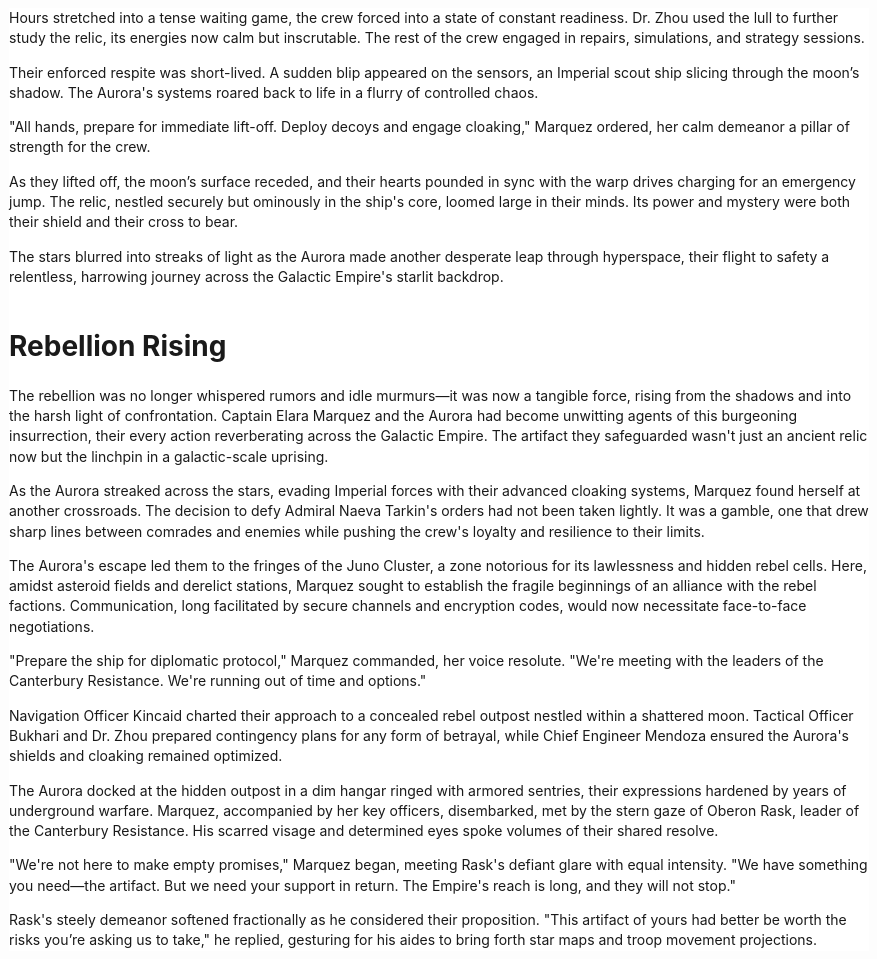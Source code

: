 Hours stretched into a tense waiting game, the crew forced into a state of constant readiness. Dr. Zhou used the lull to further study the relic, its energies now calm but inscrutable. The rest of the crew engaged in repairs, simulations, and strategy sessions.

Their enforced respite was short-lived. A sudden blip appeared on the sensors, an Imperial scout ship slicing through the moon’s shadow. The Aurora's systems roared back to life in a flurry of controlled chaos.

"All hands, prepare for immediate lift-off. Deploy decoys and engage cloaking," Marquez ordered, her calm demeanor a pillar of strength for the crew.

As they lifted off, the moon’s surface receded, and their hearts pounded in sync with the warp drives charging for an emergency jump. The relic, nestled securely but ominously in the ship's core, loomed large in their minds. Its power and mystery were both their shield and their cross to bear.

The stars blurred into streaks of light as the Aurora made another desperate leap through hyperspace, their flight to safety a relentless, harrowing journey across the Galactic Empire's starlit backdrop.
# Rebellion Rising
The rebellion was no longer whispered rumors and idle murmurs—it was now a tangible force, rising from the shadows and into the harsh light of confrontation. Captain Elara Marquez and the Aurora had become unwitting agents of this burgeoning insurrection, their every action reverberating across the Galactic Empire. The artifact they safeguarded wasn't just an ancient relic now but the linchpin in a galactic-scale uprising.

As the Aurora streaked across the stars, evading Imperial forces with their advanced cloaking systems, Marquez found herself at another crossroads. The decision to defy Admiral Naeva Tarkin's orders had not been taken lightly. It was a gamble, one that drew sharp lines between comrades and enemies while pushing the crew's loyalty and resilience to their limits.

The Aurora's escape led them to the fringes of the Juno Cluster, a zone notorious for its lawlessness and hidden rebel cells. Here, amidst asteroid fields and derelict stations, Marquez sought to establish the fragile beginnings of an alliance with the rebel factions. Communication, long facilitated by secure channels and encryption codes, would now necessitate face-to-face negotiations.

"Prepare the ship for diplomatic protocol," Marquez commanded, her voice resolute. "We're meeting with the leaders of the Canterbury Resistance. We're running out of time and options."

Navigation Officer Kincaid charted their approach to a concealed rebel outpost nestled within a shattered moon. Tactical Officer Bukhari and Dr. Zhou prepared contingency plans for any form of betrayal, while Chief Engineer Mendoza ensured the Aurora's shields and cloaking remained optimized.

The Aurora docked at the hidden outpost in a dim hangar ringed with armored sentries, their expressions hardened by years of underground warfare. Marquez, accompanied by her key officers, disembarked, met by the stern gaze of Oberon Rask, leader of the Canterbury Resistance. His scarred visage and determined eyes spoke volumes of their shared resolve.

"We're not here to make empty promises," Marquez began, meeting Rask's defiant glare with equal intensity. "We have something you need—the artifact. But we need your support in return. The Empire's reach is long, and they will not stop."

Rask's steely demeanor softened fractionally as he considered their proposition. "This artifact of yours had better be worth the risks you’re asking us to take," he replied, gesturing for his aides to bring forth star maps and troop movement projections.
